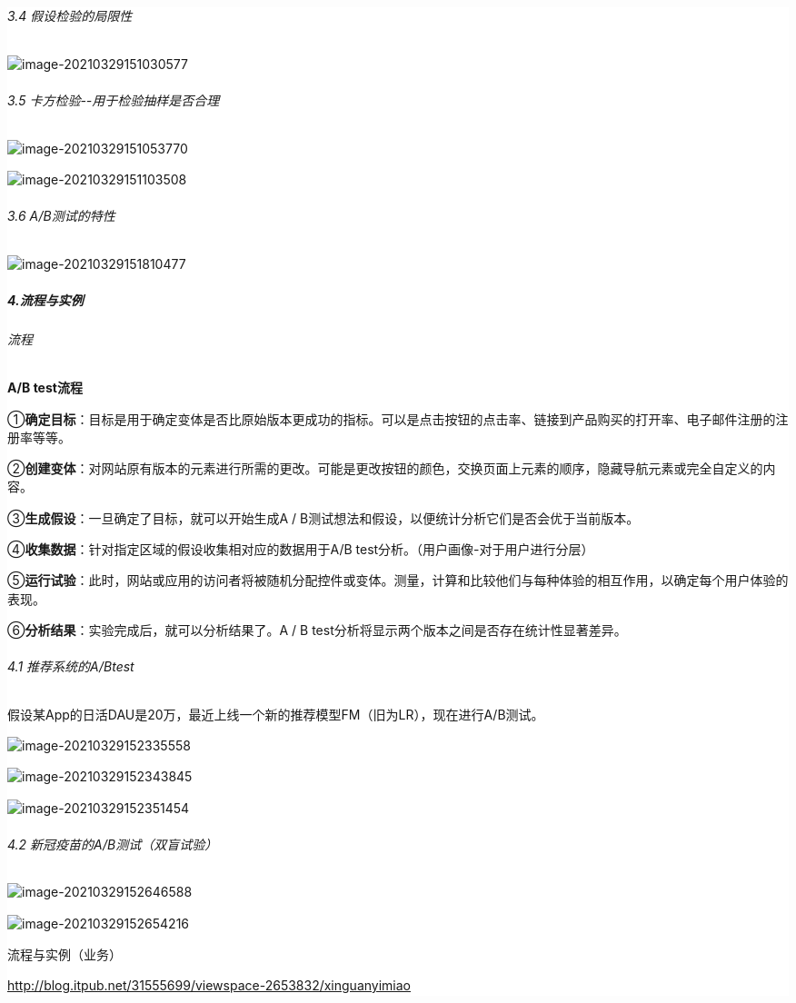 ###### 3.4 假设检验的局限性

![image-20210329151030577](C:\Users\zxy_1\AppData\Roaming\Typora\typora-user-images\image-20210329151030577.png)

###### 3.5 卡方检验--用于检验抽样是否合理

![image-20210329151053770](C:\Users\zxy_1\AppData\Roaming\Typora\typora-user-images\image-20210329151053770.png)

![image-20210329151103508](C:\Users\zxy_1\AppData\Roaming\Typora\typora-user-images\image-20210329151103508.png)

###### 3.6 A/B测试的特性

![image-20210329151810477](C:\Users\zxy_1\AppData\Roaming\Typora\typora-user-images\image-20210329151810477.png)

##### 4.流程与实例

###### 流程

**A/B test流程**

①**确定目标**：目标是用于确定变体是否比原始版本更成功的指标。可以是点击按钮的点击率、链接到产品购买的打开率、电子邮件注册的注册率等等。



②**创建变体**：对网站原有版本的元素进行所需的更改。可能是更改按钮的颜色，交换页面上元素的顺序，隐藏导航元素或完全自定义的内容。



③**生成假设**：一旦确定了目标，就可以开始生成A / B测试想法和假设，以便统计分析它们是否会优于当前版本。

④**收集数据**：针对指定区域的假设收集相对应的数据用于A/B test分析。（用户画像-对于用户进行分层）

⑤**运行试验**：此时，网站或应用的访问者将被随机分配控件或变体。测量，计算和比较他们与每种体验的相互作用，以确定每个用户体验的表现。

⑥**分析结果**：实验完成后，就可以分析结果了。A / B test分析将显示两个版本之间是否存在统计性显著差异。

###### 4.1 推荐系统的A/Btest

假设某App的日活DAU是20万，最近上线一个新的推荐模型FM（旧为LR），现在进行A/B测试。

![image-20210329152335558](C:\Users\zxy_1\AppData\Roaming\Typora\typora-user-images\image-20210329152335558.png)

![image-20210329152343845](C:\Users\zxy_1\AppData\Roaming\Typora\typora-user-images\image-20210329152343845.png)

![image-20210329152351454](C:\Users\zxy_1\AppData\Roaming\Typora\typora-user-images\image-20210329152351454.png)

###### 4.2 新冠疫苗的A/B测试（双盲试验）

![image-20210329152646588](C:\Users\zxy_1\AppData\Roaming\Typora\typora-user-images\image-20210329152646588.png)

![image-20210329152654216](C:\Users\zxy_1\AppData\Roaming\Typora\typora-user-images\image-20210329152654216.png)



流程与实例（业务）

http://blog.itpub.net/31555699/viewspace-2653832/xinguanyimiao


